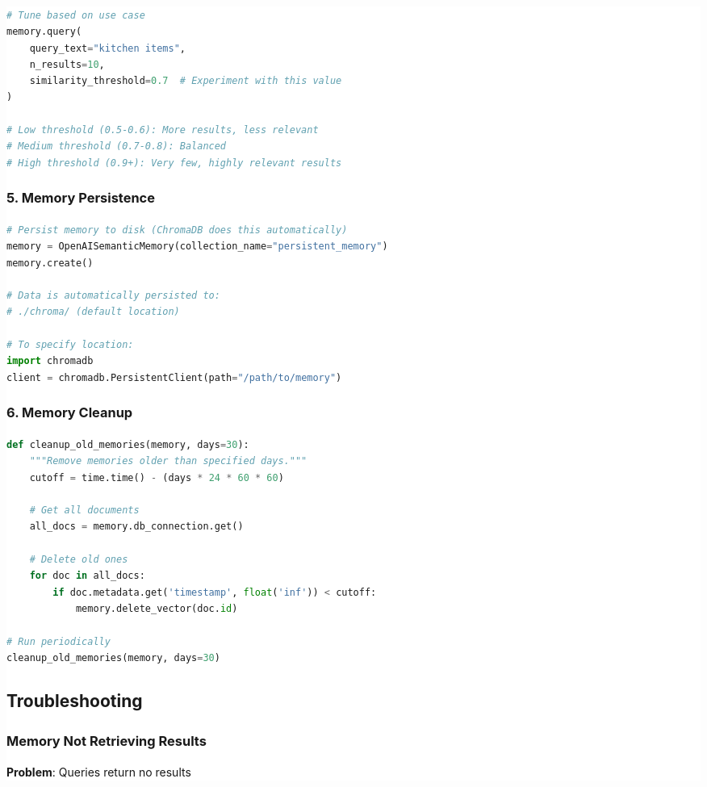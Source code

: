 ```python
# Tune based on use case
memory.query(
    query_text="kitchen items",
    n_results=10,
    similarity_threshold=0.7  # Experiment with this value
)

# Low threshold (0.5-0.6): More results, less relevant
# Medium threshold (0.7-0.8): Balanced
# High threshold (0.9+): Very few, highly relevant results
```

### 5. Memory Persistence

```python
# Persist memory to disk (ChromaDB does this automatically)
memory = OpenAISemanticMemory(collection_name="persistent_memory")
memory.create()

# Data is automatically persisted to:
# ./chroma/ (default location)

# To specify location:
import chromadb
client = chromadb.PersistentClient(path="/path/to/memory")
```

### 6. Memory Cleanup

```python
def cleanup_old_memories(memory, days=30):
    """Remove memories older than specified days."""
    cutoff = time.time() - (days * 24 * 60 * 60)
    
    # Get all documents
    all_docs = memory.db_connection.get()
    
    # Delete old ones
    for doc in all_docs:
        if doc.metadata.get('timestamp', float('inf')) < cutoff:
            memory.delete_vector(doc.id)

# Run periodically
cleanup_old_memories(memory, days=30)
```

## Troubleshooting

### Memory Not Retrieving Results

**Problem**: Queries return no results

